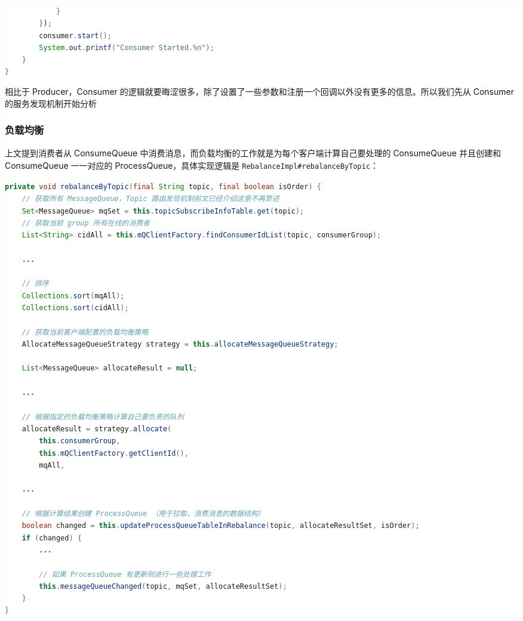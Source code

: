 ```java
            }
        });
        consumer.start();
        System.out.printf("Consumer Started.%n");
    }
}
```

相比于 Producer，Consumer 的逻辑就要晦涩很多，除了设置了一些参数和注册一个回调以外没有更多的信息。所以我们先从 Consumer 的服务发现机制开始分析

### 负载均衡

上文提到消费者从 ConsumeQueue 中消费消息，而负载均衡的工作就是为每个客户端计算自己要处理的 ConsumeQueue 并且创建和 ConsumeQueue 一一对应的 ProcessQueue，具体实现逻辑是 `RebalanceImpl#rebalanceByTopic`：

```java
private void rebalanceByTopic(final String topic, final boolean isOrder) {
    // 获取所有 MessageQueue，Topic 路由发现机制前文已经介绍这里不再赘述
    Set<MessageQueue> mqSet = this.topicSubscribeInfoTable.get(topic);
    // 获取当前 group 所有在线的消费者
    List<String> cidAll = this.mQClientFactory.findConsumerIdList(topic, consumerGroup);

    ...

    // 排序
    Collections.sort(mqAll);
    Collections.sort(cidAll);

    // 获取当前客户端配置的负载均衡策略
    AllocateMessageQueueStrategy strategy = this.allocateMessageQueueStrategy;

    List<MessageQueue> allocateResult = null;

    ...

    // 根据指定的负载均衡策略计算自己要负责的队列
    allocateResult = strategy.allocate(
        this.consumerGroup,
        this.mQClientFactory.getClientId(),
        mqAll,

    ...

    // 根据计算结果创建 ProcessQueue （用于拉取、消费消息的数据结构）
    boolean changed = this.updateProcessQueueTableInRebalance(topic, allocateResultSet, isOrder);
    if (changed) {
        ...

        // 如果 ProcessQueue 有更新则进行一些处理工作
        this.messageQueueChanged(topic, mqSet, allocateResultSet);
    }
}
```
